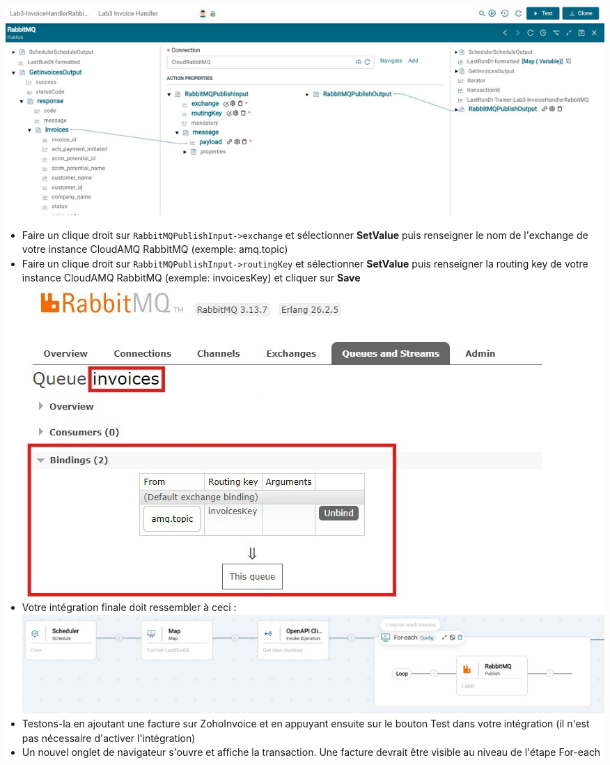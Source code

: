   ![rabbitmq publish component](../images/lab1-cloud-rabbitmq-component.jpg)
* Faire un clique droit sur `RabbitMQPublishInput->exchange` et  sélectionner **SetValue** puis renseigner le nom de l'exchange de votre instance CloudAMQ RabbitMQ (exemple: amq.topic)
* Faire un clique droit sur `RabbitMQPublishInput->routingKey` et sélectionner **SetValue** puis renseigner la routing key  de votre instance CloudAMQ RabbitMQ (exemple: invoicesKey) et cliquer sur **Save**
  ![rabbitmq queue](../images/lab1-cloud-rabbitmq-queue.jpg)
* Votre intégration finale doit ressembler à ceci :
  ![integration](../images/lab1-integration-rabbitmq.jpg)
* Testons-la en ajoutant une facture sur ZohoInvoice et en appuyant ensuite sur le bouton Test dans votre intégration (il n'est pas nécessaire d'activer l'intégration)
* Un nouvel onglet de navigateur s'ouvre et affiche la transaction. Une facture devrait être visible au niveau de l'étape For-each 